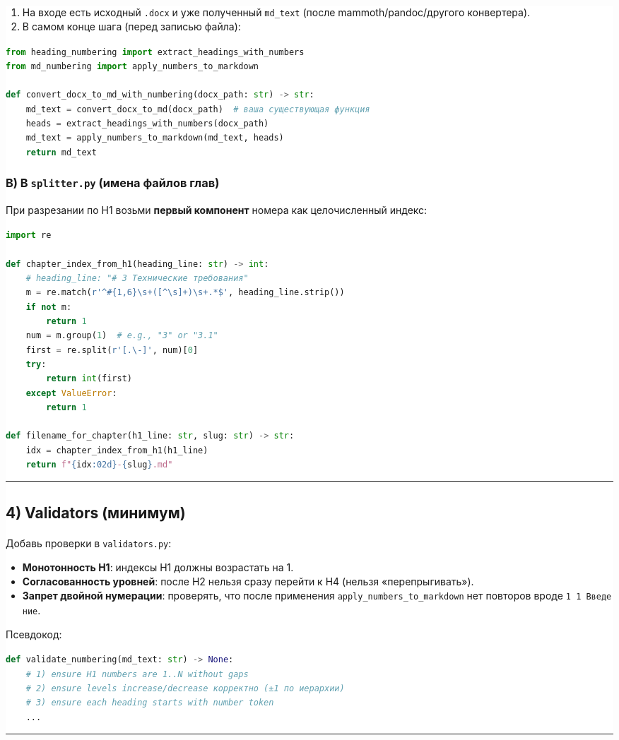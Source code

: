 1. На входе есть исходный `.docx` и уже полученный `md_text` (после mammoth/pandoc/другого конвертера).
2. В самом конце шага (перед записью файла):

```python
from heading_numbering import extract_headings_with_numbers
from md_numbering import apply_numbers_to_markdown

def convert_docx_to_md_with_numbering(docx_path: str) -> str:
    md_text = convert_docx_to_md(docx_path)  # ваша существующая функция
    heads = extract_headings_with_numbers(docx_path)
    md_text = apply_numbers_to_markdown(md_text, heads)
    return md_text
```

### B) В `splitter.py` (имена файлов глав)

При разрезании по H1 возьми **первый компонент** номера как целочисленный индекс:

```python
import re

def chapter_index_from_h1(heading_line: str) -> int:
    # heading_line: "# 3 Технические требования"
    m = re.match(r'^#{1,6}\s+([^\s]+)\s+.*$', heading_line.strip())
    if not m:
        return 1
    num = m.group(1)  # e.g., "3" or "3.1"
    first = re.split(r'[.\-]', num)[0]
    try:
        return int(first)
    except ValueError:
        return 1

def filename_for_chapter(h1_line: str, slug: str) -> str:
    idx = chapter_index_from_h1(h1_line)
    return f"{idx:02d}-{slug}.md"
```

---

## 4) Validators (минимум)

Добавь проверки в `validators.py`:

* **Монотонность H1**: индексы H1 должны возрастать на 1.
* **Согласованность уровней**: после H2 нельзя сразу перейти к H4 (нельзя «перепрыгивать»).
* **Запрет двойной нумерации**: проверять, что после применения `apply_numbers_to_markdown` нет повторов вроде `1 1 Введение`.

Псевдокод:

```python
def validate_numbering(md_text: str) -> None:
    # 1) ensure H1 numbers are 1..N without gaps
    # 2) ensure levels increase/decrease корректно (±1 по иерархии)
    # 3) ensure each heading starts with number token
    ...
```

---